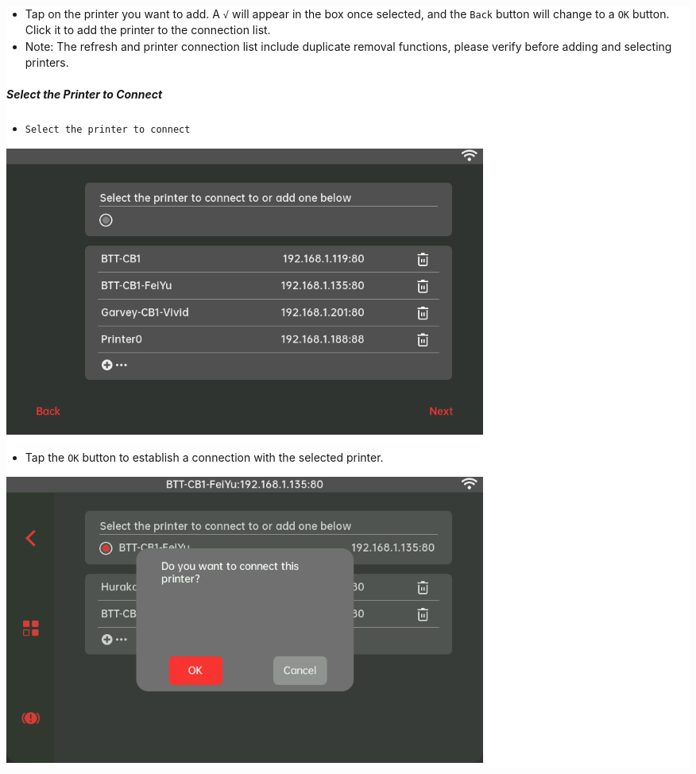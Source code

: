 * Tap on the printer you want to add. A `√` will appear in the box once selected, and the `Back` button will change to a `OK` button. Click it to add the printer to the connection list. 
* Note: The refresh and printer connection list include duplicate removal functions, please verify before adding and selecting printers.

##### Select the Printer to Connect

* `Select the printer to connect`
<img src=img/K_Touch/guide_printer_connect_en.png width="600"/>

* Tap the `OK` button to establish a connection with the selected printer.
<img src=img/K_Touch/guide_printer_connect_popupp_en.png width="600"/>
